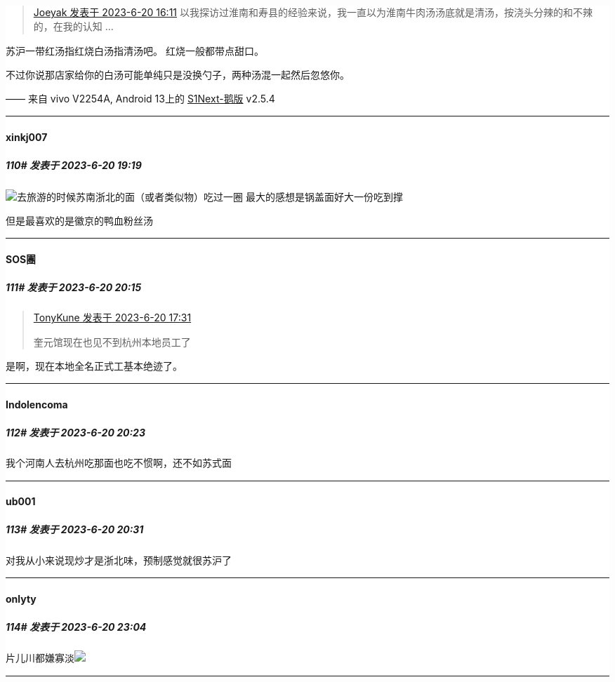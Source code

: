 <blockquote><a href="httphttps://bbs.saraba1st.com/2b/forum.php?mod=redirect&amp;goto=findpost&amp;pid=61357897&amp;ptid=2140774" target="_blank">Joeyak 发表于 2023-6-20 16:11</a>
以我探访过淮南和寿县的经验来说，我一直以为淮南牛肉汤汤底就是清汤，按浇头分辣的和不辣的，在我的认知 ...</blockquote>
苏沪一带红汤指红烧白汤指清汤吧。
红烧一般都带点甜口。

不过你说那店家给你的白汤可能单纯只是没换勺子，两种汤混一起然后忽悠你。

—— 来自 vivo V2254A, Android 13上的 [S1Next-鹅版](https://github.com/ykrank/S1-Next/releases) v2.5.4


*****

####  xinkj007  
##### 110#       发表于 2023-6-20 19:19

<img src="https://static.saraba1st.com/image/smiley/face2017/012.png" referrerpolicy="no-referrer">去旅游的时候苏南浙北的面（或者类似物）吃过一圈 最大的感想是锅盖面好大一份吃到撑

但是最喜欢的是徽京的鸭血粉丝汤


*****

####  SOS團  
##### 111#       发表于 2023-6-20 20:15

<blockquote><a href="httphttps://bbs.saraba1st.com/2b/forum.php?mod=redirect&amp;goto=findpost&amp;pid=61359135&amp;ptid=2140774" target="_blank">TonyKune 发表于 2023-6-20 17:31</a>

奎元馆现在也见不到杭州本地员工了</blockquote>
是啊，现在本地全名正式工基本绝迹了。

*****

####  Indolencoma  
##### 112#       发表于 2023-6-20 20:23

我个河南人去杭州吃那面也吃不惯啊，还不如苏式面


*****

####  ub001  
##### 113#       发表于 2023-6-20 20:31

对我从小来说现炒才是浙北味，预制感觉就很苏沪了


*****

####  onlyty  
##### 114#       发表于 2023-6-20 23:04

片儿川都嫌寡淡<img src="https://static.saraba1st.com/image/smiley/face2017/067.png" referrerpolicy="no-referrer">

*****
